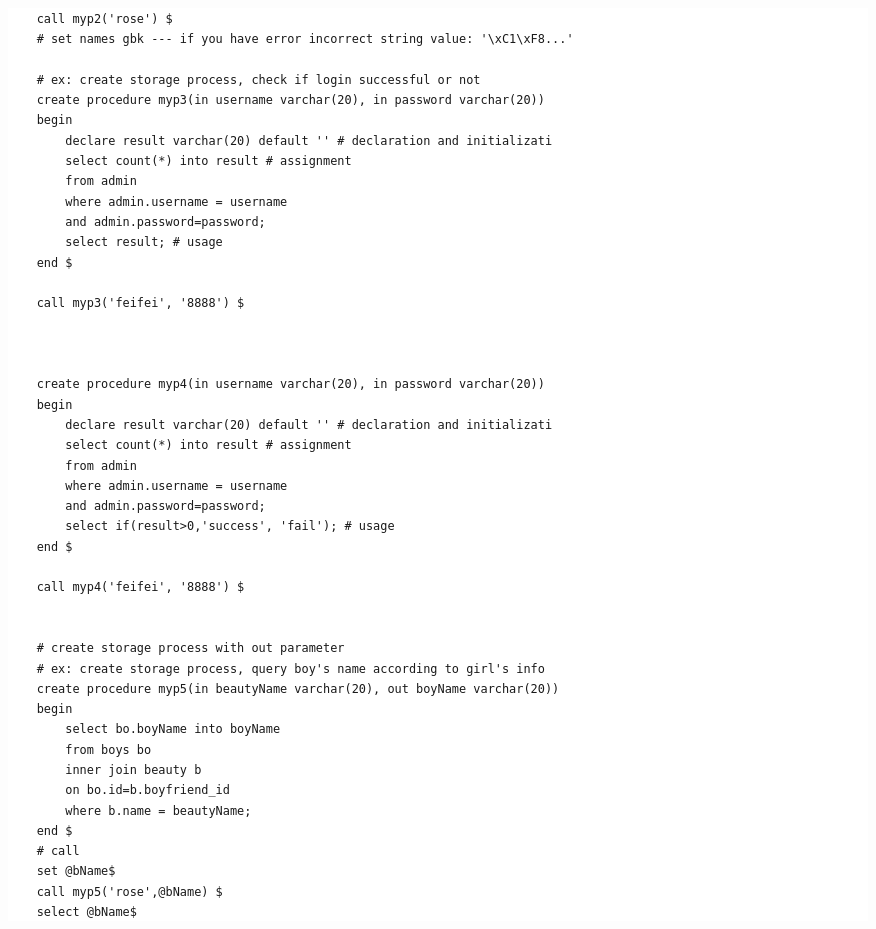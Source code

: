         call myp2('rose') $
        # set names gbk --- if you have error incorrect string value: '\xC1\xF8...'
        
        # ex: create storage process, check if login successful or not
        create procedure myp3(in username varchar(20), in password varchar(20))
        begin
        	declare result varchar(20) default '' # declaration and initializati
        	select count(*) into result # assignment
        	from admin
        	where admin.username = username
        	and admin.password=password;
        	select result; # usage
        end $
        
        call myp3('feifei', '8888') $
        
        
        
        create procedure myp4(in username varchar(20), in password varchar(20))
        begin
        	declare result varchar(20) default '' # declaration and initializati
        	select count(*) into result # assignment
        	from admin
        	where admin.username = username
        	and admin.password=password;
        	select if(result>0,'success', 'fail'); # usage
        end $
        
        call myp4('feifei', '8888') $
        
        
        # create storage process with out parameter
        # ex: create storage process, query boy's name according to girl's info
        create procedure myp5(in beautyName varchar(20), out boyName varchar(20))
        begin
        	select bo.boyName into boyName
        	from boys bo
        	inner join beauty b 
        	on bo.id=b.boyfriend_id
        	where b.name = beautyName;
        end $
        # call
        set @bName$
        call myp5('rose',@bName) $
        select @bName$
        